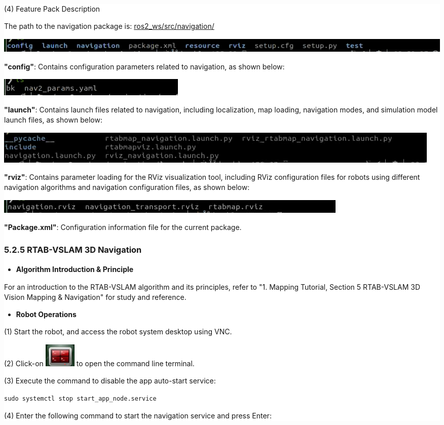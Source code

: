 ```
```

(4) Feature Pack Description

The path to the navigation package is: [ros2\_ws/src/navigation/]()

<img class="common_img" src="../_static/media/chapter_5/section_2/media/image53.png">

**"config"**: Contains configuration parameters related to navigation, as shown below:

<img class="common_img" src="../_static/media/chapter_5/section_2/media/image54.png">

**"launch"**: Contains launch files related to navigation, including localization, map loading, navigation modes, and simulation model launch files, as shown below:

<img class="common_img" src="../_static/media/chapter_5/section_2/media/image55.png">

**"rviz"**: Contains parameter loading for the RViz visualization tool, including RViz configuration files for robots using different navigation algorithms and navigation configuration files, as shown below:

<img class="common_img" src="../_static/media/chapter_5/section_2/media/image56.png">

**"Package.xml"**: Configuration information file for the current package.

### 5.2.5 RTAB-VSLAM 3D Navigation

* **Algorithm Introduction & Principle**

For an introduction to the RTAB-VSLAM algorithm and its principles, refer to "1. Mapping Tutorial, Section 5 RTAB-VSLAM 3D Vision Mapping & Navigation" for study and reference.

* **Robot Operations**

(1) Start the robot, and access the robot system desktop using VNC.

(2) Click-on <img src="../_static/media/chapter_5/section_2/media/image29.png"> to open the command line terminal.

(3) Execute the command to disable the app auto-start service:

```
sudo systemctl stop start_app_node.service
```

(4) Enter the following command to start the navigation service and press Enter:
